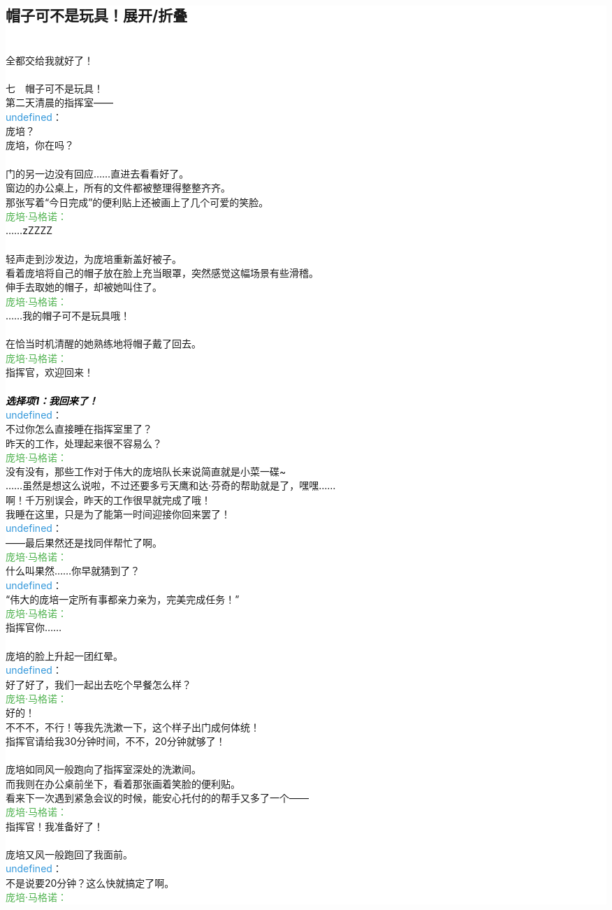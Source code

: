 ## 帽子可不是玩具！展开/折叠

<p><br/>
全都交给我就好了！<br/>
<br/>
七　帽子可不是玩具！<br/>
第二天清晨的指挥室——<br/>
<span class="shikikanname" style="color:#3498DB;">undefined</span>：<br/>
庞培？<br/>
庞培，你在吗？<br/>
<br/>
门的另一边没有回应……直进去看看好了。<br/>
窗边的办公桌上，所有的文件都被整理得整整齐齐。<br/>
那张写着“今日完成”的便利贴上还被画上了几个可爱的笑脸。<br/>
<span style="color:#4eb24e;">庞培·马格诺：</span><br/>
……zZZZZ<br/>
<br/>
轻声走到沙发边，为庞培重新盖好被子。<br/>
看着庞培将自己的帽子放在脸上充当眼罩，突然感觉这幅场景有些滑稽。<br/>
伸手去取她的帽子，却被她叫住了。<br/>
<span style="color:#4eb24e;">庞培·马格诺：</span><br/>
……我的帽子可不是玩具哦！<br/>
<br/>
在恰当时机清醒的她熟练地将帽子戴了回去。<br/>
<span style="color:#4eb24e;">庞培·马格诺：</span><br/>
指挥官，欢迎回来！<br/>
<br/>
<i><b><span style="color:black;">选择项1：我回来了！</span></b></i><br/>
<span class="shikikanname" style="color:#3498DB;">undefined</span>：<br/>
不过你怎么直接睡在指挥室里了？<br/>
昨天的工作，处理起来很不容易么？<br/>
<span style="color:#4eb24e;">庞培·马格诺：</span><br/>
没有没有，那些工作对于伟大的庞培队长来说简直就是小菜一碟~<br/>
……虽然是想这么说啦，不过还要多亏天鹰和达·芬奇的帮助就是了，嘿嘿……<br/>
啊！千万别误会，昨天的工作很早就完成了哦！<br/>
我睡在这里，只是为了能第一时间迎接你回来罢了！<br/>
<span class="shikikanname" style="color:#3498DB;">undefined</span>：<br/>
——最后果然还是找同伴帮忙了啊。<br/>
<span style="color:#4eb24e;">庞培·马格诺：</span><br/>
什么叫果然……你早就猜到了？<br/>
<span class="shikikanname" style="color:#3498DB;">undefined</span>：<br/>
“伟大的庞培一定所有事都亲力亲为，完美完成任务！”<br/>
<span style="color:#4eb24e;">庞培·马格诺：</span><br/>
指挥官你……<br/>
<br/>
庞培的脸上升起一团红晕。<br/>
<span class="shikikanname" style="color:#3498DB;">undefined</span>：<br/>
好了好了，我们一起出去吃个早餐怎么样？<br/>
<span style="color:#4eb24e;">庞培·马格诺：</span><br/>
好的！<br/>
不不不，不行！等我先洗漱一下，这个样子出门成何体统！<br/>
指挥官请给我30分钟时间，不不，20分钟就够了！<br/>
<br/>
庞培如同风一般跑向了指挥室深处的洗漱间。<br/>
而我则在办公桌前坐下，看着那张画着笑脸的便利贴。<br/>
看来下一次遇到紧急会议的时候，能安心托付的的帮手又多了一个——<br/>
<span style="color:#4eb24e;">庞培·马格诺：</span><br/>
指挥官！我准备好了！<br/>
<br/>
庞培又风一般跑回了我面前。<br/>
<span class="shikikanname" style="color:#3498DB;">undefined</span>：<br/>
不是说要20分钟？这么快就搞定了啊。<br/>
<span style="color:#4eb24e;">庞培·马格诺：</span><br/>